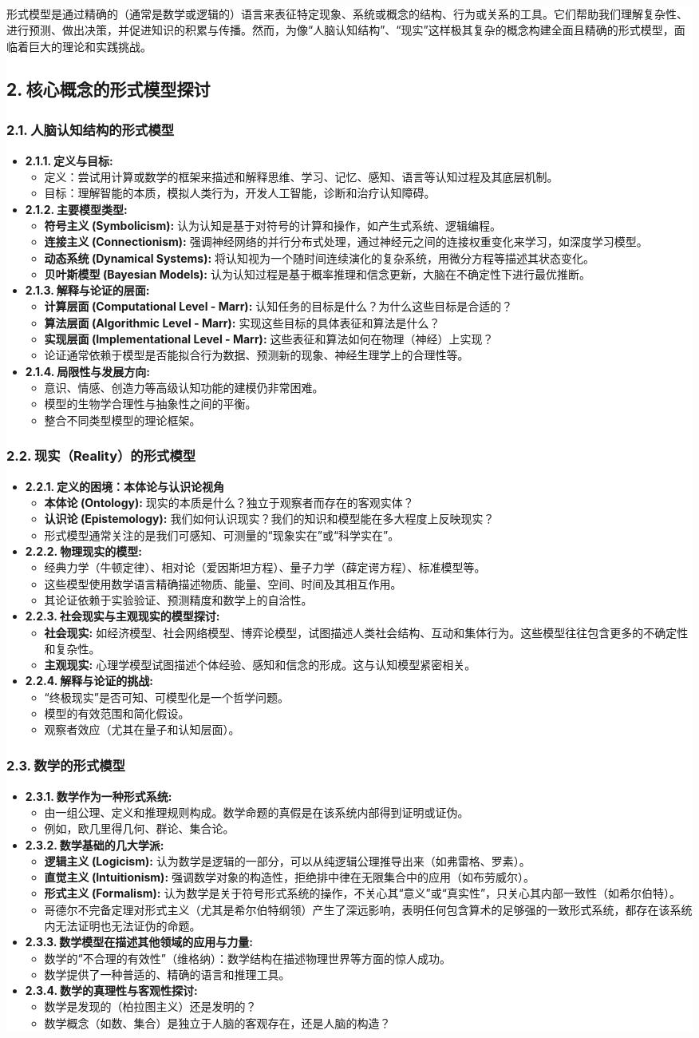 形式模型是通过精确的（通常是数学或逻辑的）语言来表征特定现象、系统或概念的结构、行为或关系的工具。它们帮助我们理解复杂性、进行预测、做出决策，并促进知识的积累与传播。然而，为像“人脑认知结构”、“现实”这样极其复杂的概念构建全面且精确的形式模型，面临着巨大的理论和实践挑战。

## 2. 核心概念的形式模型探讨

### 2.1. 人脑认知结构的形式模型

- **2.1.1. 定义与目标:**
  - 定义：尝试用计算或数学的框架来描述和解释思维、学习、记忆、感知、语言等认知过程及其底层机制。
  - 目标：理解智能的本质，模拟人类行为，开发人工智能，诊断和治疗认知障碍。
- **2.1.2. 主要模型类型:**
  - **符号主义 (Symbolicism):** 认为认知是基于对符号的计算和操作，如产生式系统、逻辑编程。
  - **连接主义 (Connectionism):** 强调神经网络的并行分布式处理，通过神经元之间的连接权重变化来学习，如深度学习模型。
  - **动态系统 (Dynamical Systems):** 将认知视为一个随时间连续演化的复杂系统，用微分方程等描述其状态变化。
  - **贝叶斯模型 (Bayesian Models):** 认为认知过程是基于概率推理和信念更新，大脑在不确定性下进行最优推断。
- **2.1.3. 解释与论证的层面:**
  - **计算层面 (Computational Level - Marr):** 认知任务的目标是什么？为什么这些目标是合适的？
  - **算法层面 (Algorithmic Level - Marr):** 实现这些目标的具体表征和算法是什么？
  - **实现层面 (Implementational Level - Marr):** 这些表征和算法如何在物理（神经）上实现？
  - 论证通常依赖于模型是否能拟合行为数据、预测新的现象、神经生理学上的合理性等。
- **2.1.4. 局限性与发展方向:**
  - 意识、情感、创造力等高级认知功能的建模仍非常困难。
  - 模型的生物学合理性与抽象性之间的平衡。
  - 整合不同类型模型的理论框架。

### 2.2. 现实（Reality）的形式模型

- **2.2.1. 定义的困境：本体论与认识论视角**
  - **本体论 (Ontology):** 现实的本质是什么？独立于观察者而存在的客观实体？
  - **认识论 (Epistemology):** 我们如何认识现实？我们的知识和模型能在多大程度上反映现实？
  - 形式模型通常关注的是我们可感知、可测量的“现象实在”或“科学实在”。
- **2.2.2. 物理现实的模型:**
  - 经典力学（牛顿定律）、相对论（爱因斯坦方程）、量子力学（薛定谔方程）、标准模型等。
  - 这些模型使用数学语言精确描述物质、能量、空间、时间及其相互作用。
  - 其论证依赖于实验验证、预测精度和数学上的自洽性。
- **2.2.3. 社会现实与主观现实的模型探讨:**
  - **社会现实:** 如经济模型、社会网络模型、博弈论模型，试图描述人类社会结构、互动和集体行为。这些模型往往包含更多的不确定性和复杂性。
  - **主观现实:** 心理学模型试图描述个体经验、感知和信念的形成。这与认知模型紧密相关。
- **2.2.4. 解释与论证的挑战:**
  - “终极现实”是否可知、可模型化是一个哲学问题。
  - 模型的有效范围和简化假设。
  - 观察者效应（尤其在量子和认知层面）。

### 2.3. 数学的形式模型

- **2.3.1. 数学作为一种形式系统:**
  - 由一组公理、定义和推理规则构成。数学命题的真假是在该系统内部得到证明或证伪。
  - 例如，欧几里得几何、群论、集合论。
- **2.3.2. 数学基础的几大学派:**
  - **逻辑主义 (Logicism):** 认为数学是逻辑的一部分，可以从纯逻辑公理推导出来（如弗雷格、罗素）。
  - **直觉主义 (Intuitionism):** 强调数学对象的构造性，拒绝排中律在无限集合中的应用（如布劳威尔）。
  - **形式主义 (Formalism):** 认为数学是关于符号形式系统的操作，不关心其“意义”或“真实性”，只关心其内部一致性（如希尔伯特）。
  - 哥德尔不完备定理对形式主义（尤其是希尔伯特纲领）产生了深远影响，表明任何包含算术的足够强的一致形式系统，都存在该系统内无法证明也无法证伪的命题。
- **2.3.3. 数学模型在描述其他领域的应用与力量:**
  - 数学的“不合理的有效性”（维格纳）：数学结构在描述物理世界等方面的惊人成功。
  - 数学提供了一种普适的、精确的语言和推理工具。
- **2.3.4. 数学的真理性与客观性探讨:**
  - 数学是发现的（柏拉图主义）还是发明的？
  - 数学概念（如数、集合）是独立于人脑的客观存在，还是人脑的构造？
